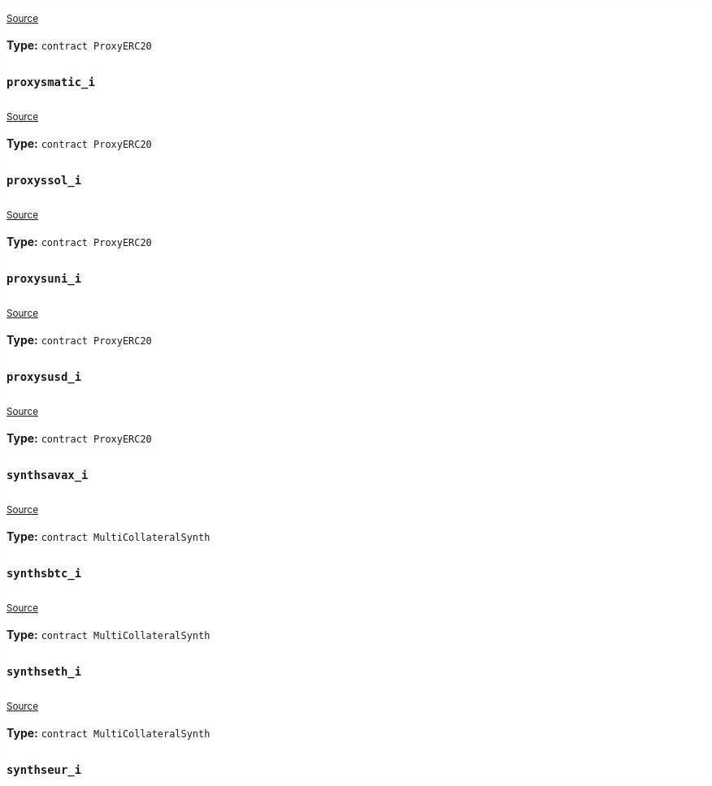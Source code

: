 <sub>[Source](https://github.com/Synthetixio/synthetix/tree/v2.74.0-alpha/contracts/migrations/Migration_DiphdaOptimism.sol#L57)</sub>

**Type:** `contract ProxyERC20`

### `proxysmatic_i`

<sub>[Source](https://github.com/Synthetixio/synthetix/tree/v2.74.0-alpha/contracts/migrations/Migration_DiphdaOptimism.sol#L75)</sub>

**Type:** `contract ProxyERC20`

### `proxyssol_i`

<sub>[Source](https://github.com/Synthetixio/synthetix/tree/v2.74.0-alpha/contracts/migrations/Migration_DiphdaOptimism.sol#L63)</sub>

**Type:** `contract ProxyERC20`

### `proxysuni_i`

<sub>[Source](https://github.com/Synthetixio/synthetix/tree/v2.74.0-alpha/contracts/migrations/Migration_DiphdaOptimism.sol#L89)</sub>

**Type:** `contract ProxyERC20`

### `proxysusd_i`

<sub>[Source](https://github.com/Synthetixio/synthetix/tree/v2.74.0-alpha/contracts/migrations/Migration_DiphdaOptimism.sol#L39)</sub>

**Type:** `contract ProxyERC20`

### `synthsavax_i`

<sub>[Source](https://github.com/Synthetixio/synthetix/tree/v2.74.0-alpha/contracts/migrations/Migration_DiphdaOptimism.sol#L65)</sub>

**Type:** `contract MultiCollateralSynth`

### `synthsbtc_i`

<sub>[Source](https://github.com/Synthetixio/synthetix/tree/v2.74.0-alpha/contracts/migrations/Migration_DiphdaOptimism.sol#L47)</sub>

**Type:** `contract MultiCollateralSynth`

### `synthseth_i`

<sub>[Source](https://github.com/Synthetixio/synthetix/tree/v2.74.0-alpha/contracts/migrations/Migration_DiphdaOptimism.sol#L41)</sub>

**Type:** `contract MultiCollateralSynth`

### `synthseur_i`
